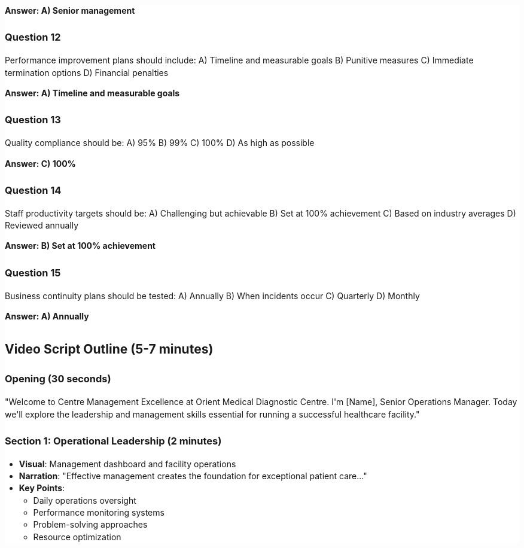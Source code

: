 **Answer: A) Senior management**

### Question 12
Performance improvement plans should include:
A) Timeline and measurable goals
B) Punitive measures
C) Immediate termination options
D) Financial penalties

**Answer: A) Timeline and measurable goals**

### Question 13
Quality compliance should be:
A) 95%
B) 99%
C) 100%
D) As high as possible

**Answer: C) 100%**

### Question 14
Staff productivity targets should be:
A) Challenging but achievable
B) Set at 100% achievement
C) Based on industry averages
D) Reviewed annually

**Answer: B) Set at 100% achievement**

### Question 15
Business continuity plans should be tested:
A) Annually
B) When incidents occur
C) Quarterly
D) Monthly

**Answer: A) Annually**

## Video Script Outline (5-7 minutes)

### Opening (30 seconds)
"Welcome to Centre Management Excellence at Orient Medical Diagnostic Centre. I'm [Name], Senior Operations Manager. Today we'll explore the leadership and management skills essential for running a successful healthcare facility."

### Section 1: Operational Leadership (2 minutes)
- **Visual**: Management dashboard and facility operations
- **Narration**: "Effective management creates the foundation for exceptional patient care..."
- **Key Points**:
  - Daily operations oversight
  - Performance monitoring systems
  - Problem-solving approaches
  - Resource optimization

